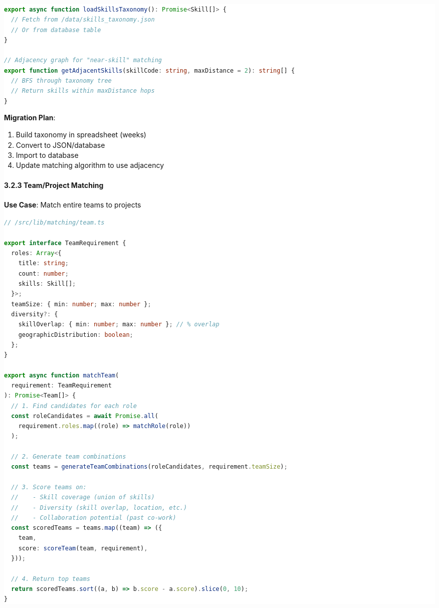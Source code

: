```typescript
export async function loadSkillsTaxonomy(): Promise<Skill[]> {
  // Fetch from /data/skills_taxonomy.json
  // Or from database table
}

// Adjacency graph for "near-skill" matching
export function getAdjacentSkills(skillCode: string, maxDistance = 2): string[] {
  // BFS through taxonomy tree
  // Return skills within maxDistance hops
}
```

**Migration Plan**:
1. Build taxonomy in spreadsheet (weeks)
2. Convert to JSON/database
3. Import to database
4. Update matching algorithm to use adjacency

#### 3.2.3 Team/Project Matching

**Use Case**: Match entire teams to projects

```typescript
// /src/lib/matching/team.ts

export interface TeamRequirement {
  roles: Array<{
    title: string;
    count: number;
    skills: Skill[];
  }>;
  teamSize: { min: number; max: number };
  diversity?: {
    skillOverlap: { min: number; max: number }; // % overlap
    geographicDistribution: boolean;
  };
}

export async function matchTeam(
  requirement: TeamRequirement
): Promise<Team[]> {
  // 1. Find candidates for each role
  const roleCandidates = await Promise.all(
    requirement.roles.map((role) => matchRole(role))
  );

  // 2. Generate team combinations
  const teams = generateTeamCombinations(roleCandidates, requirement.teamSize);

  // 3. Score teams on:
  //    - Skill coverage (union of skills)
  //    - Diversity (skill overlap, location, etc.)
  //    - Collaboration potential (past co-work)
  const scoredTeams = teams.map((team) => ({
    team,
    score: scoreTeam(team, requirement),
  }));

  // 4. Return top teams
  return scoredTeams.sort((a, b) => b.score - a.score).slice(0, 10);
}
```

